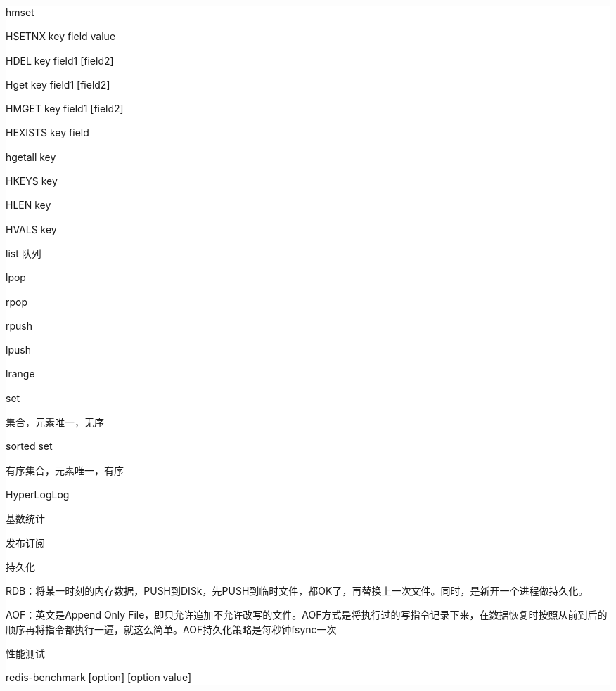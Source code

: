 hmset

HSETNX key field value

HDEL key field1 \[field2\]

Hget key field1 \[field2\]

HMGET key field1 \[field2\]

HEXISTS key field

hgetall key

HKEYS key

HLEN key

HVALS key

list 队列

lpop

rpop

rpush

lpush

lrange

set

集合，元素唯一，无序

sorted set

有序集合，元素唯一，有序

HyperLogLog

基数统计

发布订阅

持久化

RDB：将某一时刻的内存数据，PUSH到DISk，先PUSH到临时文件，都OK了，再替换上一次文件。同时，是新开一个进程做持久化。

AOF：英文是Append Only File，即只允许追加不允许改写的文件。AOF方式是将执行过的写指令记录下来，在数据恢复时按照从前到后的顺序再将指令都执行一遍，就这么简单。AOF持久化策略是每秒钟fsync一次

性能测试

redis\-benchmark \[option\] \[option value\]

